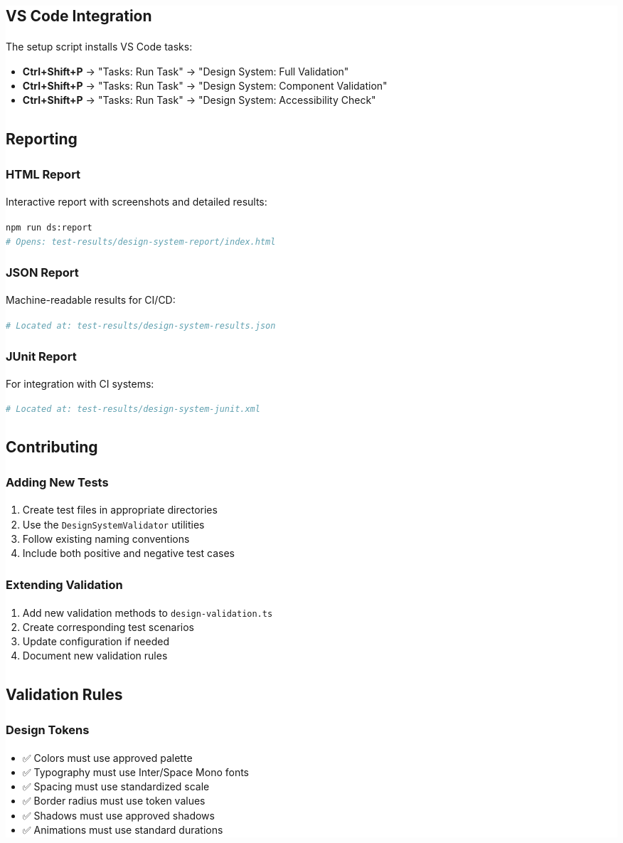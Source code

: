 ## VS Code Integration

The setup script installs VS Code tasks:
- **Ctrl+Shift+P** → "Tasks: Run Task" → "Design System: Full Validation"
- **Ctrl+Shift+P** → "Tasks: Run Task" → "Design System: Component Validation"
- **Ctrl+Shift+P** → "Tasks: Run Task" → "Design System: Accessibility Check"

## Reporting

### HTML Report
Interactive report with screenshots and detailed results:
```bash
npm run ds:report
# Opens: test-results/design-system-report/index.html
```

### JSON Report
Machine-readable results for CI/CD:
```bash
# Located at: test-results/design-system-results.json
```

### JUnit Report
For integration with CI systems:
```bash
# Located at: test-results/design-system-junit.xml
```

## Contributing

### Adding New Tests
1. Create test files in appropriate directories
2. Use the `DesignSystemValidator` utilities
3. Follow existing naming conventions
4. Include both positive and negative test cases

### Extending Validation
1. Add new validation methods to `design-validation.ts`
2. Create corresponding test scenarios
3. Update configuration if needed
4. Document new validation rules

## Validation Rules

### Design Tokens
- ✅ Colors must use approved palette
- ✅ Typography must use Inter/Space Mono fonts
- ✅ Spacing must use standardized scale
- ✅ Border radius must use token values
- ✅ Shadows must use approved shadows
- ✅ Animations must use standard durations
